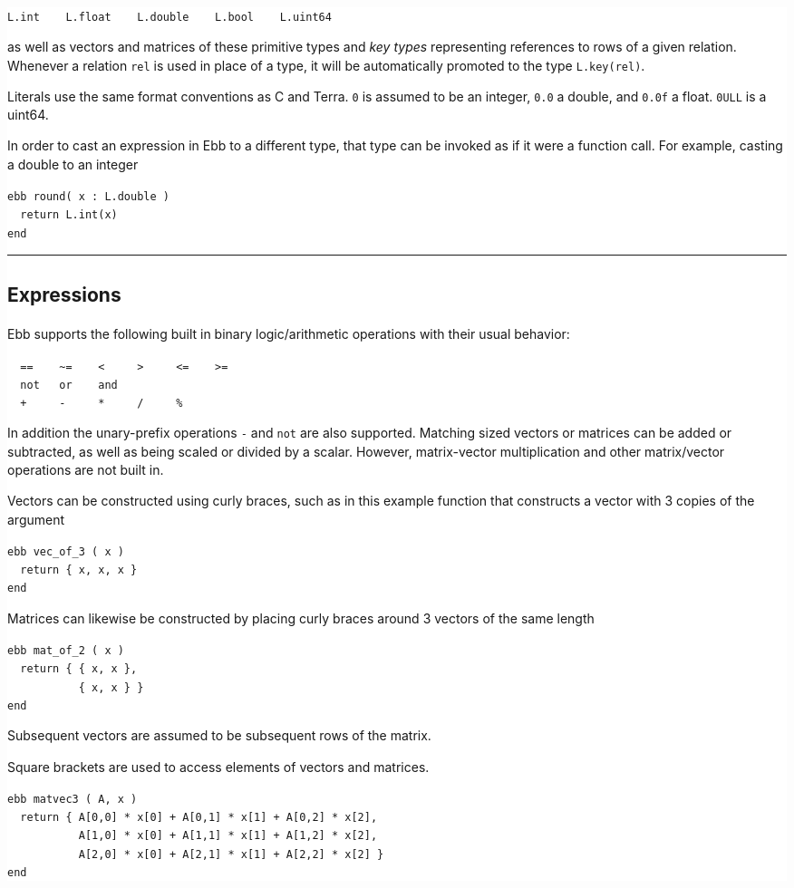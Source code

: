 ```
L.int    L.float    L.double    L.bool    L.uint64
```

as well as vectors and matrices of these primitive types and _key types_ representing references to rows of a given relation.  Whenever a relation `rel` is used in place of a type, it will be automatically promoted to the type `L.key(rel)`.

Literals use the same format conventions as C and Terra.  `0` is assumed to be an integer, `0.0` a double, and `0.0f` a float.  `0ULL` is a uint64.

In order to cast an expression in Ebb to a different type, that type can be invoked as if it were a function call.  For example, casting a double to an integer

```
ebb round( x : L.double )
  return L.int(x)
end
```

-------------------------------------------------------------------------

## Expressions

Ebb supports the following built in binary logic/arithmetic operations with their usual behavior:

```
  ==    ~=    <     >     <=    >=
  not   or    and   
  +     -     *     /     %
```

In addition the unary-prefix operations `-` and `not` are also supported.  Matching sized vectors or matrices can be added or subtracted, as well as being scaled or divided by a scalar.  However, matrix-vector multiplication and other matrix/vector operations are not built in.

Vectors can be constructed using curly braces, such as in this example function that constructs a vector with 3 copies of the argument

```
ebb vec_of_3 ( x )
  return { x, x, x }
end
```

Matrices can likewise be constructed by placing curly braces around 3 vectors of the same length

```
ebb mat_of_2 ( x )
  return { { x, x },
           { x, x } }
end
```

Subsequent vectors are assumed to be subsequent rows of the matrix.

Square brackets are used to access elements of vectors and matrices.

```
ebb matvec3 ( A, x )
  return { A[0,0] * x[0] + A[0,1] * x[1] + A[0,2] * x[2],
           A[1,0] * x[0] + A[1,1] * x[1] + A[1,2] * x[2],
           A[2,0] * x[0] + A[2,1] * x[1] + A[2,2] * x[2] }
end
```
